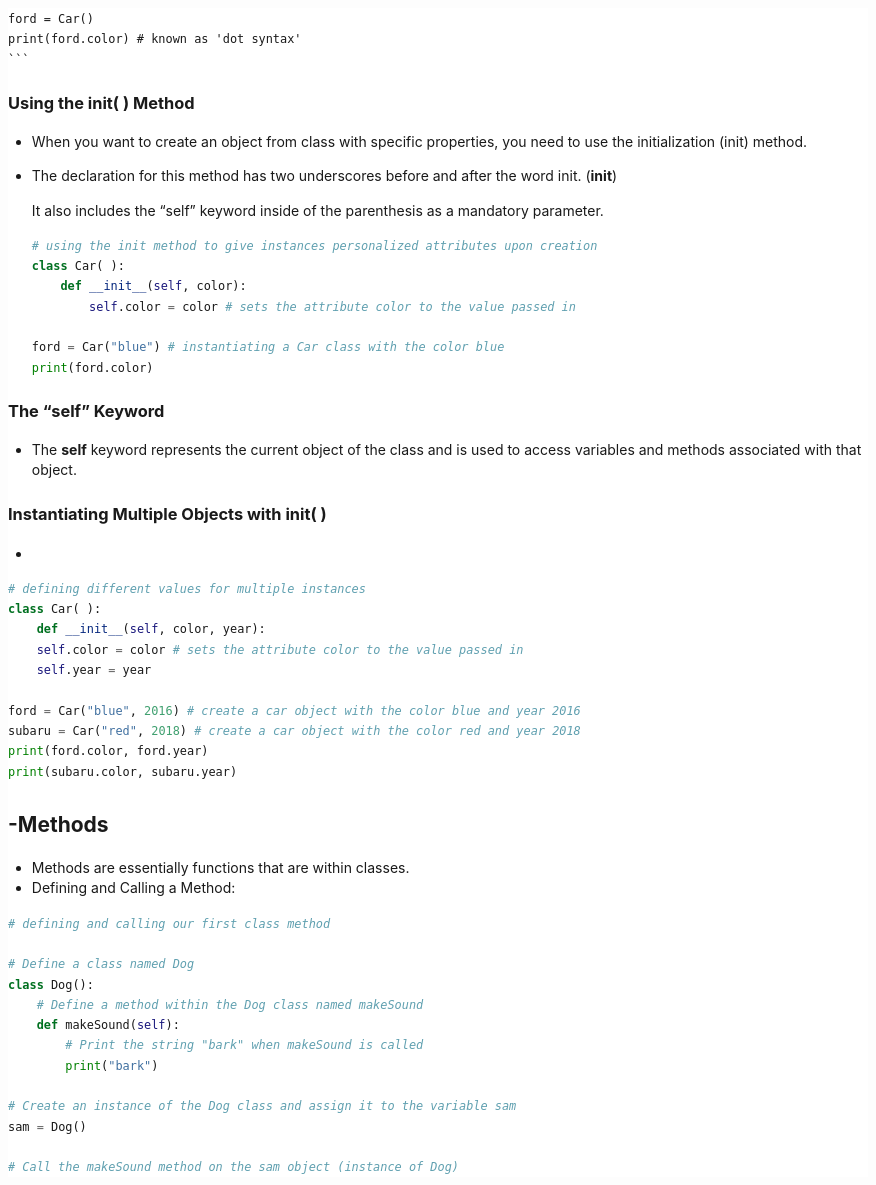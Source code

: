     ford = Car()
    print(ford.color) # known as 'dot syntax'
    ```
    

### Using the **init**( ) Method

- When you want to create an object from class with specific properties, you need to use the initialization (init) method.
- The declaration for this method has two underscores before and after the word init. (__init__)
    
    It also includes the “self” keyword inside of the parenthesis as a mandatory parameter.
    
    ```python
    # using the init method to give instances personalized attributes upon creation
    class Car( ):
    	def __init__(self, color):
    		self.color = color # sets the attribute color to the value passed in
    
    ford = Car("blue") # instantiating a Car class with the color blue
    print(ford.color)
    ```
    

### The “self” Keyword

- The **self** keyword represents the current object of the class 
and is used to access variables and methods associated with that object.

### Instantiating Multiple Objects with **init**( )

- 

```python
# defining different values for multiple instances
class Car( ):
	def __init__(self, color, year):
	self.color = color # sets the attribute color to the value passed in
	self.year = year

ford = Car("blue", 2016) # create a car object with the color blue and year 2016
subaru = Car("red", 2018) # create a car object with the color red and year 2018
print(ford.color, ford.year)
print(subaru.color, subaru.year)
```

## -Methods

- Methods are essentially functions that are within classes.
- Defining and Calling a Method:

```python
# defining and calling our first class method

# Define a class named Dog
class Dog():
    # Define a method within the Dog class named makeSound
    def makeSound(self):
        # Print the string "bark" when makeSound is called
        print("bark")

# Create an instance of the Dog class and assign it to the variable sam
sam = Dog()

# Call the makeSound method on the sam object (instance of Dog)
```